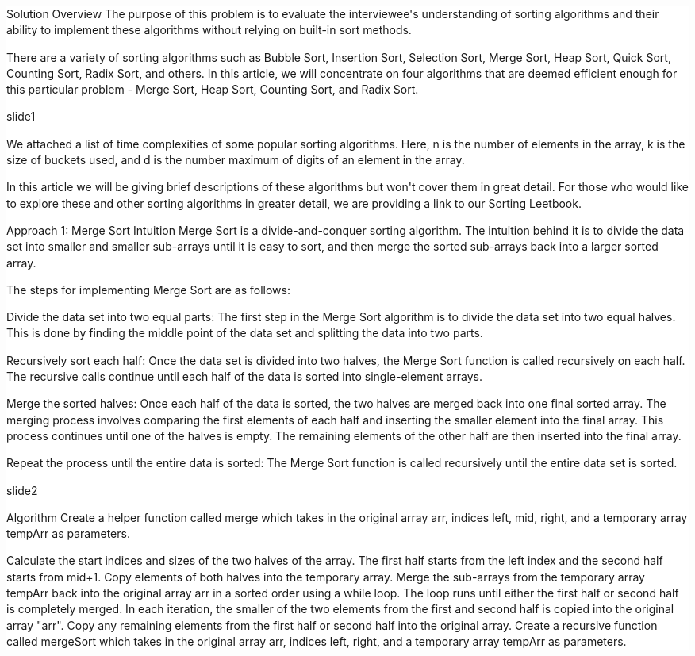 Solution
Overview
The purpose of this problem is to evaluate the interviewee's understanding of sorting algorithms and their ability to implement these algorithms without relying on built-in sort methods.

There are a variety of sorting algorithms such as Bubble Sort, Insertion Sort, Selection Sort, Merge Sort, Heap Sort, Quick Sort, Counting Sort, Radix Sort, and others. In this article, we will concentrate on four algorithms that are deemed efficient enough for this particular problem - Merge Sort, Heap Sort, Counting Sort, and Radix Sort.

slide1

We attached a list of time complexities of some popular sorting algorithms. Here, n is the number of elements in the array, k is the size of buckets used, and d is the number maximum of digits of an element in the array.

In this article we will be giving brief descriptions of these algorithms but won't cover them in great detail.
For those who would like to explore these and other sorting algorithms in greater detail, we are providing a link to our Sorting Leetbook.

Approach 1: Merge Sort
Intuition
Merge Sort is a divide-and-conquer sorting algorithm. The intuition behind it is to divide the data set into smaller and smaller sub-arrays until it is easy to sort, and then merge the sorted sub-arrays back into a larger sorted array.

The steps for implementing Merge Sort are as follows:

Divide the data set into two equal parts: The first step in the Merge Sort algorithm is to divide the data set into two equal halves. This is done by finding the middle point of the data set and splitting the data into two parts.

Recursively sort each half: Once the data set is divided into two halves, the Merge Sort function is called recursively on each half. The recursive calls continue until each half of the data is sorted into single-element arrays.

Merge the sorted halves: Once each half of the data is sorted, the two halves are merged back into one final sorted array. The merging process involves comparing the first elements of each half and inserting the smaller element into the final array. This process continues until one of the halves is empty. The remaining elements of the other half are then inserted into the final array.

Repeat the process until the entire data is sorted: The Merge Sort function is called recursively until the entire data set is sorted.

slide2

Algorithm
Create a helper function called merge which takes in the original array arr, indices left, mid, right, and a temporary array tempArr as parameters.

Calculate the start indices and sizes of the two halves of the array. The first half starts from the left index and the second half starts from mid+1.
Copy elements of both halves into the temporary array.
Merge the sub-arrays from the temporary array tempArr back into the original array arr in a sorted order using a while loop. The loop runs until either the first half or second half is completely merged. In each iteration, the smaller of the two elements from the first and second half is copied into the original array "arr".
Copy any remaining elements from the first half or second half into the original array.
Create a recursive function called mergeSort which takes in the original array arr, indices left, right, and a temporary array tempArr as parameters.
